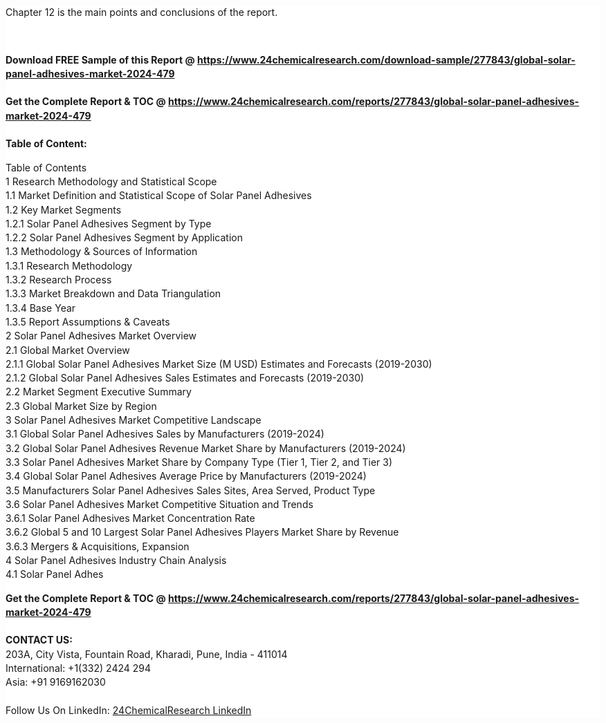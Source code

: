 Chapter 12 is the main points and conclusions of the report.</p><p>
 </p><div><b>Download FREE Sample of this Report @ 
            <a href="https://www.24chemicalresearch.com/download-sample/277843/global-solar-panel-adhesives-market-2024-479">
            https://www.24chemicalresearch.com/download-sample/277843/global-solar-panel-adhesives-market-2024-479</a></b></div><br><div><b>Get the Complete Report & TOC @ 
            <a href="https://www.24chemicalresearch.com/reports/277843/global-solar-panel-adhesives-market-2024-479">
            https://www.24chemicalresearch.com/reports/277843/global-solar-panel-adhesives-market-2024-479</a></b></div><br>
            <b>Table of Content:</b><p>Table of Contents<br />
1 Research Methodology and Statistical Scope<br />
1.1 Market Definition and Statistical Scope of Solar Panel Adhesives<br />
1.2 Key Market Segments<br />
1.2.1 Solar Panel Adhesives Segment by Type<br />
1.2.2 Solar Panel Adhesives Segment by Application<br />
1.3 Methodology & Sources of Information<br />
1.3.1 Research Methodology<br />
1.3.2 Research Process<br />
1.3.3 Market Breakdown and Data Triangulation<br />
1.3.4 Base Year<br />
1.3.5 Report Assumptions & Caveats<br />
2 Solar Panel Adhesives Market Overview<br />
2.1 Global Market Overview<br />
2.1.1 Global Solar Panel Adhesives Market Size (M USD) Estimates and Forecasts (2019-2030)<br />
2.1.2 Global Solar Panel Adhesives Sales Estimates and Forecasts (2019-2030)<br />
2.2 Market Segment Executive Summary<br />
2.3 Global Market Size by Region<br />
3 Solar Panel Adhesives Market Competitive Landscape<br />
3.1 Global Solar Panel Adhesives Sales by Manufacturers (2019-2024)<br />
3.2 Global Solar Panel Adhesives Revenue Market Share by Manufacturers (2019-2024)<br />
3.3 Solar Panel Adhesives Market Share by Company Type (Tier 1, Tier 2, and Tier 3)<br />
3.4 Global Solar Panel Adhesives Average Price by Manufacturers (2019-2024)<br />
3.5 Manufacturers Solar Panel Adhesives Sales Sites, Area Served, Product Type<br />
3.6 Solar Panel Adhesives Market Competitive Situation and Trends<br />
3.6.1 Solar Panel Adhesives Market Concentration Rate<br />
3.6.2 Global 5 and 10 Largest Solar Panel Adhesives Players Market Share by Revenue<br />
3.6.3 Mergers & Acquisitions, Expansion<br />
4 Solar Panel Adhesives Industry Chain Analysis<br />
4.1 Solar Panel Adhes</p><div><b>Get the Complete Report & TOC @ 
            <a href="https://www.24chemicalresearch.com/reports/277843/global-solar-panel-adhesives-market-2024-479">
            https://www.24chemicalresearch.com/reports/277843/global-solar-panel-adhesives-market-2024-479</a></b></div><br><b>CONTACT US:</b><br>
            203A, City Vista, Fountain Road, Kharadi, Pune, India - 411014<br>
            International: +1(332) 2424 294<br>
            Asia: +91 9169162030 <br><br>
            Follow Us On LinkedIn: <a href="https://www.linkedin.com/company/24chemicalresearch/">24ChemicalResearch LinkedIn</a>
